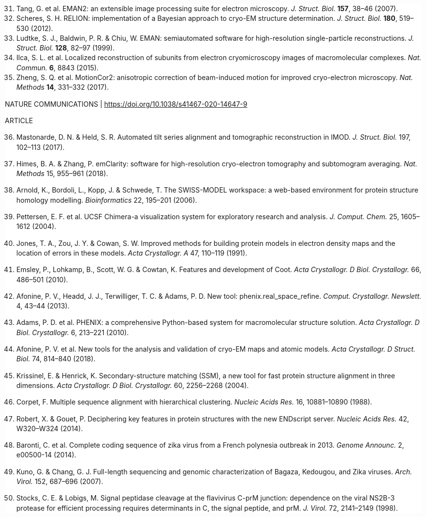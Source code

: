 31. Tang, G. et al. EMAN2: an extensible image processing suite for electron microscopy. *J. Struct. Biol.* **157**, 38–46 (2007).
32. Scheres, S. H. RELION: implementation of a Bayesian approach to cryo-EM structure determination. *J. Struct. Biol.* **180**, 519–530 (2012).
33. Ludtke, S. J., Baldwin, P. R. & Chiu, W. EMAN: semiautomated software for high-resolution single-particle reconstructions. *J. Struct. Biol.* **128**, 82–97 (1999).
34. Ilca, S. L. et al. Localized reconstruction of subunits from electron cryomicroscopy images of macromolecular complexes. *Nat. Commun.* **6**, 8843 (2015).
35. Zheng, S. Q. et al. MotionCor2: anisotropic correction of beam-induced motion for improved cryo-electron microscopy. *Nat. Methods* **14**, 331–332 (2017).

NATURE COMMUNICATIONS | https://doi.org/10.1038/s41467-020-14647-9

ARTICLE

36. Mastonarde, D. N. & Held, S. R. Automated tilt series alignment and tomographic reconstruction in IMOD. *J. Struct. Biol.* 197, 102–113 (2017).

37. Himes, B. A. & Zhang, P. emClarity: software for high-resolution cryo-electron tomography and subtomogram averaging. *Nat. Methods* 15, 955–961 (2018).

38. Arnold, K., Bordoli, L., Kopp, J. & Schwede, T. The SWISS-MODEL workspace: a web-based environment for protein structure homology modelling. *Bioinformatics* 22, 195–201 (2006).

39. Pettersen, E. F. et al. UCSF Chimera-a visualization system for exploratory research and analysis. *J. Comput. Chem.* 25, 1605–1612 (2004).

40. Jones, T. A., Zou, J. Y. & Cowan, S. W. Improved methods for building protein models in electron density maps and the location of errors in these models. *Acta Crystallogr. A* 47, 110–119 (1991).

41. Emsley, P., Lohkamp, B., Scott, W. G. & Cowtan, K. Features and development of Coot. *Acta Crystallogr. D Biol. Crystallogr.* 66, 486–501 (2010).

42. Afonine, P. V., Headd, J. J., Terwilliger, T. C. & Adams, P. D. New tool: phenix.real_space_refine. *Comput. Crystallogr. Newslett.* 4, 43–44 (2013).

43. Adams, P. D. et al. PHENIX: a comprehensive Python-based system for macromolecular structure solution. *Acta Crystallogr. D Biol. Crystallogr.* 6, 213–221 (2010).

44. Afonine, P. V. et al. New tools for the analysis and validation of cryo-EM maps and atomic models. *Acta Crystallogr. D Struct. Biol.* 74, 814–840 (2018).

45. Krissinel, E. & Henrick, K. Secondary-structure matching (SSM), a new tool for fast protein structure alignment in three dimensions. *Acta Crystallogr. D Biol. Crystallogr.* 60, 2256–2268 (2004).

46. Corpet, F. Multiple sequence alignment with hierarchical clustering. *Nucleic Acids Res.* 16, 10881–10890 (1988).

47. Robert, X. & Gouet, P. Deciphering key features in protein structures with the new ENDscript server. *Nucleic Acids Res.* 42, W320–W324 (2014).

48. Baronti, C. et al. Complete coding sequence of zika virus from a French polynesia outbreak in 2013. *Genome Announc.* 2, e00500-14 (2014).

49. Kuno, G. & Chang, G. J. Full-length sequencing and genomic characterization of Bagaza, Kedougou, and Zika viruses. *Arch. Virol.* 152, 687–696 (2007).

50. Stocks, C. E. & Lobigs, M. Signal peptidase cleavage at the flavivirus C-prM junction: dependence on the viral NS2B-3 protease for efficient processing requires determinants in C, the signal peptide, and prM. *J. Virol.* 72, 2141–2149 (1998).
